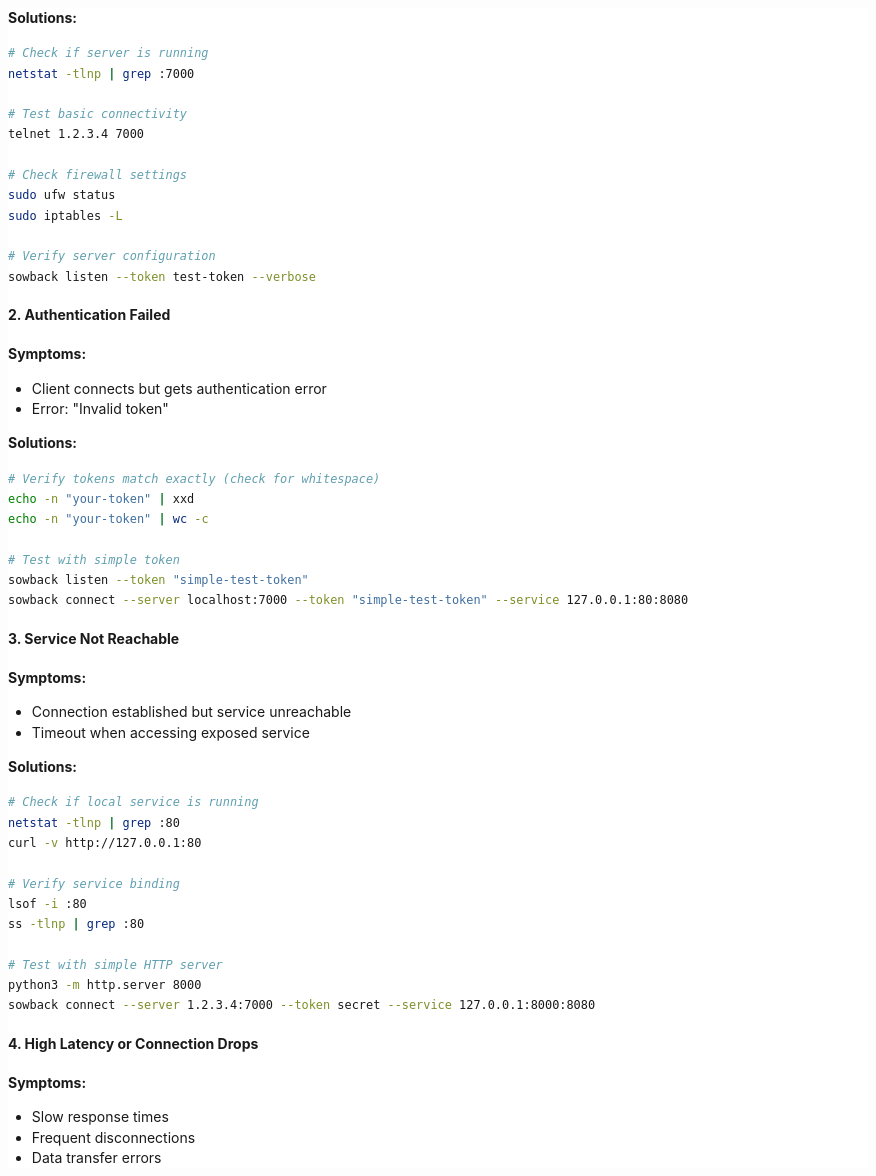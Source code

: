 **Solutions:**
```bash
# Check if server is running
netstat -tlnp | grep :7000

# Test basic connectivity
telnet 1.2.3.4 7000

# Check firewall settings
sudo ufw status
sudo iptables -L

# Verify server configuration
sowback listen --token test-token --verbose
```

#### 2. Authentication Failed
**Symptoms:**
- Client connects but gets authentication error
- Error: "Invalid token"

**Solutions:**
```bash
# Verify tokens match exactly (check for whitespace)
echo -n "your-token" | xxd
echo -n "your-token" | wc -c

# Test with simple token
sowback listen --token "simple-test-token"
sowback connect --server localhost:7000 --token "simple-test-token" --service 127.0.0.1:80:8080
```

#### 3. Service Not Reachable
**Symptoms:**
- Connection established but service unreachable
- Timeout when accessing exposed service

**Solutions:**
```bash
# Check if local service is running
netstat -tlnp | grep :80
curl -v http://127.0.0.1:80

# Verify service binding
lsof -i :80
ss -tlnp | grep :80

# Test with simple HTTP server
python3 -m http.server 8000
sowback connect --server 1.2.3.4:7000 --token secret --service 127.0.0.1:8000:8080
```

#### 4. High Latency or Connection Drops
**Symptoms:**
- Slow response times
- Frequent disconnections
- Data transfer errors
